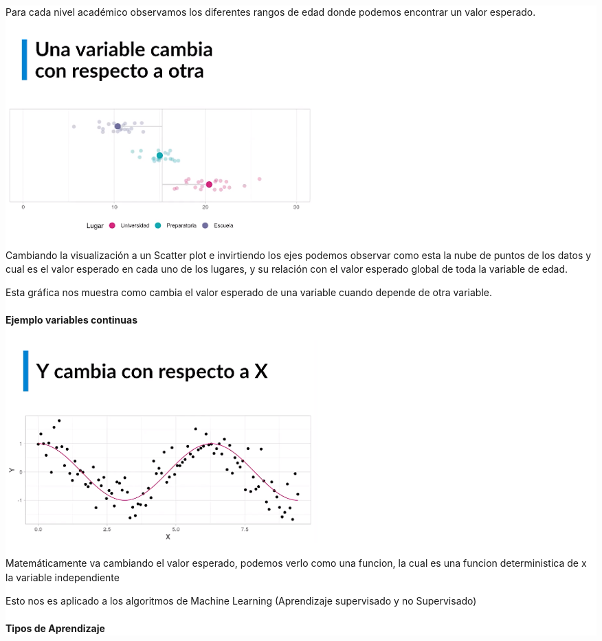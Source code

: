 Para cada nivel académico observamos los diferentes rangos de edad donde podemos encontrar un valor esperado.

![valor_esperado_6](src/valor_esperado_6.png)

Cambiando la visualización a un Scatter plot e invirtiendo los ejes podemos observar como esta la nube de puntos de los datos y cual es el valor esperado en cada uno de los lugares, y su relación con el valor esperado global de toda la variable de edad.

Esta gráfica nos muestra como cambia el valor esperado de una variable cuando depende de otra variable.

#### Ejemplo variables continuas

![valor_esperado_7](src/valor_esperado_7.png)

Matemáticamente va cambiando el valor esperado, podemos verlo como una funcion, la cual es una funcion deterministica de x la variable independiente

Esto nos es aplicado a los algoritmos de Machine Learning (Aprendizaje supervisado y no Supervisado)

#### Tipos de Aprendizaje
